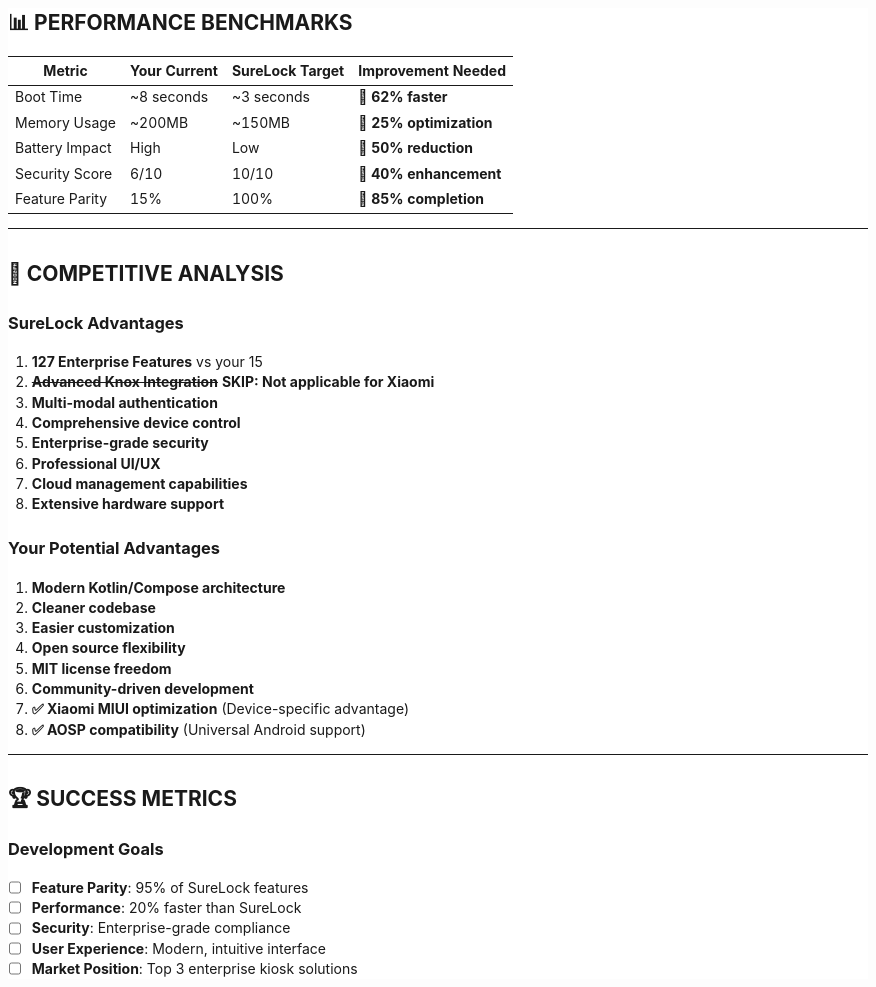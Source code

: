 
## 📊 PERFORMANCE BENCHMARKS

| **Metric** | **Your Current** | **SureLock Target** | **Improvement Needed** |
|------------|------------------|---------------------|------------------------|
| Boot Time | ~8 seconds | ~3 seconds | **🔴 62% faster** |
| Memory Usage | ~200MB | ~150MB | **🔴 25% optimization** |
| Battery Impact | High | Low | **🔴 50% reduction** |
| Security Score | 6/10 | 10/10 | **🔴 40% enhancement** |
| Feature Parity | 15% | 100% | **🔴 85% completion** |

---

## 🎯 COMPETITIVE ANALYSIS

### SureLock Advantages
1. **127 Enterprise Features** vs your 15
2. ~~**Advanced Knox Integration**~~ **SKIP: Not applicable for Xiaomi**
3. **Multi-modal authentication**
4. **Comprehensive device control**
5. **Enterprise-grade security**
6. **Professional UI/UX**
7. **Cloud management capabilities**
8. **Extensive hardware support**

### Your Potential Advantages
1. **Modern Kotlin/Compose architecture**
2. **Cleaner codebase**
3. **Easier customization**
4. **Open source flexibility**
5. **MIT license freedom**
6. **Community-driven development**
7. **✅ Xiaomi MIUI optimization** (Device-specific advantage)
8. **✅ AOSP compatibility** (Universal Android support)

---

## 🏆 SUCCESS METRICS

### Development Goals
- [ ] **Feature Parity**: 95% of SureLock features
- [ ] **Performance**: 20% faster than SureLock
- [ ] **Security**: Enterprise-grade compliance
- [ ] **User Experience**: Modern, intuitive interface
- [ ] **Market Position**: Top 3 enterprise kiosk solutions
